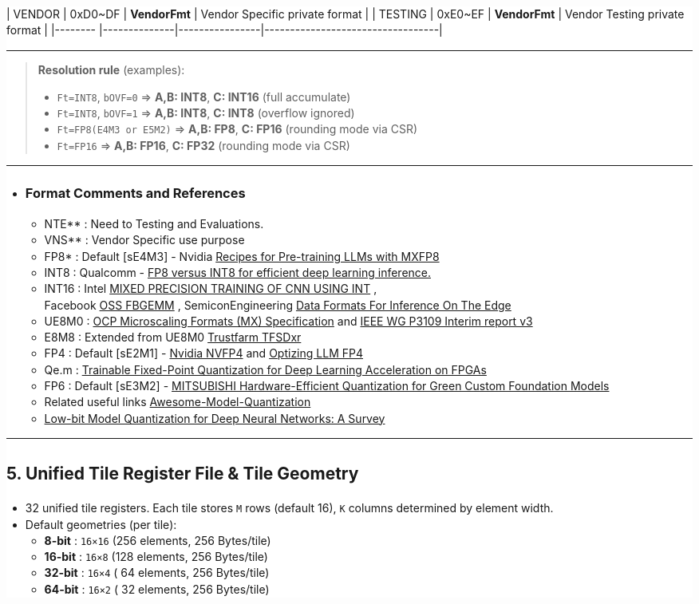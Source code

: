 | VENDOR  | 0xD0~DF      | **VendorFmt**  | Vendor Specific private format   |
| TESTING | 0xE0~EF      | **VendorFmt**  | Vendor Testing private format    |
|-------- |--------------|----------------|----------------------------------|

---

> **Resolution rule** (examples):  
> - `Ft=INT8`, `bOVF=0` ⇒ **A,B: INT8**, **C: INT16** (full accumulate)  
> - `Ft=INT8`, `bOVF=1` ⇒ **A,B: INT8**, **C: INT8** (overflow ignored)  
> - `Ft=FP8(E4M3 or E5M2)` ⇒ **A,B: FP8**, **C: FP16** (rounding mode via CSR)
> - `Ft=FP16` ⇒ **A,B: FP16**, **C: FP32** (rounding mode via CSR)

---

- ### Format Comments and References
  - NTE** : Need to Testing and Evaluations.
  - VNS** : Vendor Specific use purpose
  - FP8*  : Default [sE4M3] - Nvidia [Recipes for Pre-training LLMs with MXFP8](https://arxiv.org/pdf/2506.08027)
  - INT8 : Qualcomm - [FP8 versus INT8 for efficient deep learning inference.](https://ar5iv.labs.arxiv.org/html/2303.17951)
  - INT16 : Intel [MIXED PRECISION TRAINING OF CNN USING INT](https://arxiv.org/pdf/1802.00930) ,  
            Facebook [OSS FBGEMM](https://engineering.fb.com/2018/11/07/ml-applications/fbgemm/) ,
            SemiconEngineering [Data Formats For Inference On The Edge](https://semiengineering.com/data-formats-for-inference-on-the-edge/)
  - UE8M0 : [OCP Microscaling Formats (MX) Specification](https://www.opencompute.org/documents/ocp-microscaling-formats-mx-v1-0-spec-final-pdf)
  and [IEEE WG P3109 Interim report v3](https://github.com/P3109/Public/blob/main/IEEE%20WG%20P3109%20Interim%20Report%20v3.pdf)
  - E8M8 : Extended from UE8M0 [Trustfarm TFSDxr](https://github.com/trustfarm/TFSDxr-Neuron-Quantization/blob/main/docs/tfsd_quant/README_en.md)
  - FP4 : Default [sE2M1] - [Nvidia NVFP4](https://developer.nvidia.com/blog/introducing-nvfp4-for-efficient-and-accurate-low-precision-inference) and [Optizing LLM FP4](https://arxiv.org/html/2501.17116v2)
  - Qe.m : [Trainable Fixed-Point Quantization for Deep Learning Acceleration on FPGAs](https://arxiv.org/html/2401.17544v1)
  - FP6 : Default [sE3M2] - [MITSUBISHI Hardware-Efficient Quantization for Green Custom
 Foundation Models](https://www.merl.com/publications/docs/TR2024-105.pdf)
  - Related useful links [Awesome-Model-Quantization](https://github.com/Kai-Liu001/Awesome-Model-Quantization)
  - [Low-bit Model Quantization for Deep Neural Networks: A Survey](https://arxiv.org/html/2505.05530v1)
    
---
## 5. Unified Tile Register File & Tile Geometry

- 32 unified tile registers. Each tile stores `M` rows (default 16), `K` columns determined by element width.  
- Default geometries (per tile):
  - **8-bit**  : `16×16` (256 elements, 256 Bytes/tile)
  - **16-bit** : `16×8`  (128 elements, 256 Bytes/tile)
  - **32-bit** : `16×4`  ( 64 elements, 256 Bytes/tile)
  - **64-bit** : `16×2`  ( 32 elements, 256 Bytes/tile)
